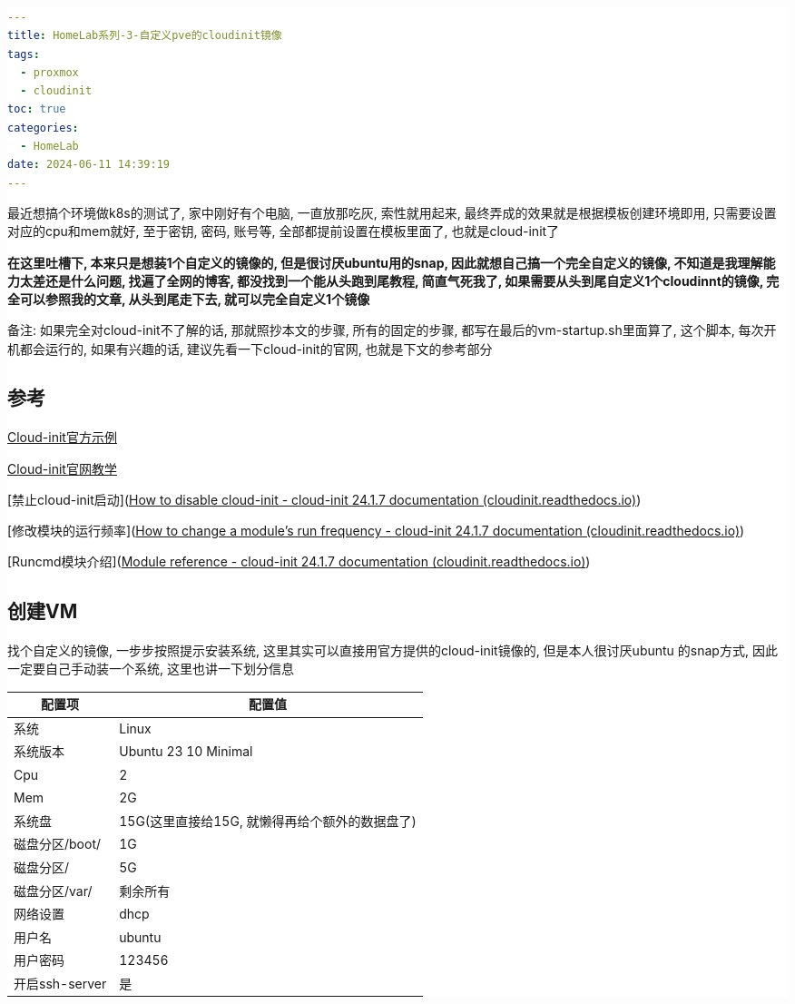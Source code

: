 ```yaml
---
title: HomeLab系列-3-自定义pve的cloudinit镜像
tags:
  - proxmox
  - cloudinit
toc: true
categories:
  - HomeLab
date: 2024-06-11 14:39:19
---
```


最近想搞个环境做k8s的测试了, 家中刚好有个电脑, 一直放那吃灰, 索性就用起来, 最终弄成的效果就是根据模板创建环境即用, 只需要设置对应的cpu和mem就好, 至于密钥, 密码, 账号等, 全部都提前设置在模板里面了, 也就是cloud-init了



**在这里吐槽下, 本来只是想装1个自定义的镜像的, 但是很讨厌ubuntu用的snap, 因此就想自己搞一个完全自定义的镜像, 不知道是我理解能力太差还是什么问题, 找遍了全网的博客, 都没找到一个能从头跑到尾教程, 简直气死我了, 如果需要从头到尾自定义1个cloudinnt的镜像, 完全可以参照我的文章, 从头到尾走下去, 就可以完全自定义1个镜像**

备注: 如果完全对cloud-init不了解的话, 那就照抄本文的步骤, 所有的固定的步骤, 都写在最后的vm-startup.sh里面算了, 这个脚本, 每次开机都会运行的, 如果有兴趣的话, 建议先看一下cloud-init的官网, 也就是下文的参考部分


## 参考

[Cloud-init官方示例](https://cloudinit.readthedocs.io/en/latest/reference/examples.html)

[Cloud-init官网教学](https://cloudinit.readthedocs.io/en/latest/tutorial/index.html)

[禁止cloud-init启动]([How to disable cloud-init - cloud-init 24.1.7 documentation (cloudinit.readthedocs.io)](https://cloudinit.readthedocs.io/en/latest/howto/disable_cloud_init.html))

[修改模块的运行频率]([How to change a module’s run frequency - cloud-init 24.1.7 documentation (cloudinit.readthedocs.io)](https://cloudinit.readthedocs.io/en/latest/howto/module_run_frequency.html))

[Runcmd模块介绍]([Module reference - cloud-init 24.1.7 documentation (cloudinit.readthedocs.io)](https://cloudinit.readthedocs.io/en/latest/reference/modules.html#runcmd))

## 创建VM

找个自定义的镜像, 一步步按照提示安装系统, 这里其实可以直接用官方提供的cloud-init镜像的, 但是本人很讨厌ubuntu 的snap方式, 因此一定要自己手动装一个系统, 这里也讲一下划分信息

| 配置项         | 配置值                                         |
| -------------- | ---------------------------------------------- |
| 系统           | Linux                                          |
| 系统版本       | Ubuntu 23 10 Minimal                           |
| Cpu            | 2                                              |
| Mem            | 2G                                             |
| 系统盘         | 15G(这里直接给15G, 就懒得再给个额外的数据盘了) |
| 磁盘分区/boot/ | 1G                                             |
| 磁盘分区/      | 5G                                             |
| 磁盘分区/var/  | 剩余所有                                       |
| 网络设置       | dhcp                                           |
| 用户名         | ubuntu                                         |
| 用户密码       | 123456                                         |
| 开启ssh-server | 是                                             |

